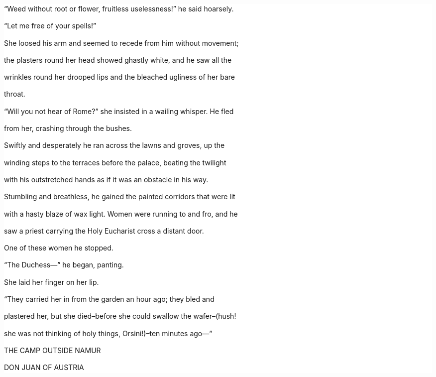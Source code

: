 

“Weed without root or flower, fruitless uselessness!” he said hoarsely.

“Let me free of your spells!”



She loosed his arm and seemed to recede from him without movement;

the plasters round her head showed ghastly white, and he saw all the

wrinkles round her drooped lips and the bleached ugliness of her bare

throat.



“Will you not hear of Rome?” she insisted in a wailing whisper. He fled

from her, crashing through the bushes.



Swiftly and desperately he ran across the lawns and groves, up the

winding steps to the terraces before the palace, beating the twilight

with his outstretched hands as if it was an obstacle in his way.



Stumbling and breathless, he gained the painted corridors that were lit

with a hasty blaze of wax light. Women were running to and fro, and he

saw a priest carrying the Holy Eucharist cross a distant door.



One of these women he stopped.



“The Duchess—” he began, panting.



She laid her finger on her lip.



“They carried her in from the garden an hour ago; they bled and

plastered her, but she died–before she could swallow the wafer–(hush!

she was not thinking of holy things, Orsini!)–ten minutes ago—”









THE CAMP OUTSIDE NAMUR



DON JUAN OF AUSTRIA


